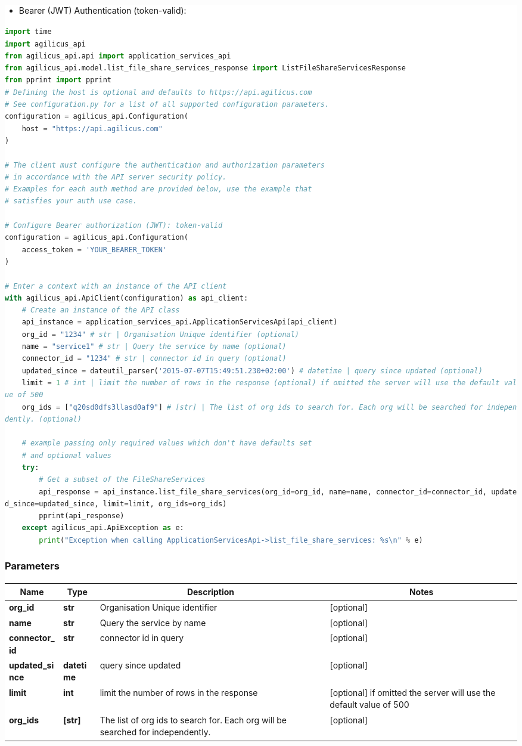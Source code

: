 * Bearer (JWT) Authentication (token-valid):
```python
import time
import agilicus_api
from agilicus_api.api import application_services_api
from agilicus_api.model.list_file_share_services_response import ListFileShareServicesResponse
from pprint import pprint
# Defining the host is optional and defaults to https://api.agilicus.com
# See configuration.py for a list of all supported configuration parameters.
configuration = agilicus_api.Configuration(
    host = "https://api.agilicus.com"
)

# The client must configure the authentication and authorization parameters
# in accordance with the API server security policy.
# Examples for each auth method are provided below, use the example that
# satisfies your auth use case.

# Configure Bearer authorization (JWT): token-valid
configuration = agilicus_api.Configuration(
    access_token = 'YOUR_BEARER_TOKEN'
)

# Enter a context with an instance of the API client
with agilicus_api.ApiClient(configuration) as api_client:
    # Create an instance of the API class
    api_instance = application_services_api.ApplicationServicesApi(api_client)
    org_id = "1234" # str | Organisation Unique identifier (optional)
    name = "service1" # str | Query the service by name (optional)
    connector_id = "1234" # str | connector id in query (optional)
    updated_since = dateutil_parser('2015-07-07T15:49:51.230+02:00') # datetime | query since updated (optional)
    limit = 1 # int | limit the number of rows in the response (optional) if omitted the server will use the default value of 500
    org_ids = ["q20sd0dfs3llasd0af9"] # [str] | The list of org ids to search for. Each org will be searched for independently. (optional)

    # example passing only required values which don't have defaults set
    # and optional values
    try:
        # Get a subset of the FileShareServices
        api_response = api_instance.list_file_share_services(org_id=org_id, name=name, connector_id=connector_id, updated_since=updated_since, limit=limit, org_ids=org_ids)
        pprint(api_response)
    except agilicus_api.ApiException as e:
        print("Exception when calling ApplicationServicesApi->list_file_share_services: %s\n" % e)
```


### Parameters

Name | Type | Description  | Notes
------------- | ------------- | ------------- | -------------
 **org_id** | **str**| Organisation Unique identifier | [optional]
 **name** | **str**| Query the service by name | [optional]
 **connector_id** | **str**| connector id in query | [optional]
 **updated_since** | **datetime**| query since updated | [optional]
 **limit** | **int**| limit the number of rows in the response | [optional] if omitted the server will use the default value of 500
 **org_ids** | **[str]**| The list of org ids to search for. Each org will be searched for independently. | [optional]

